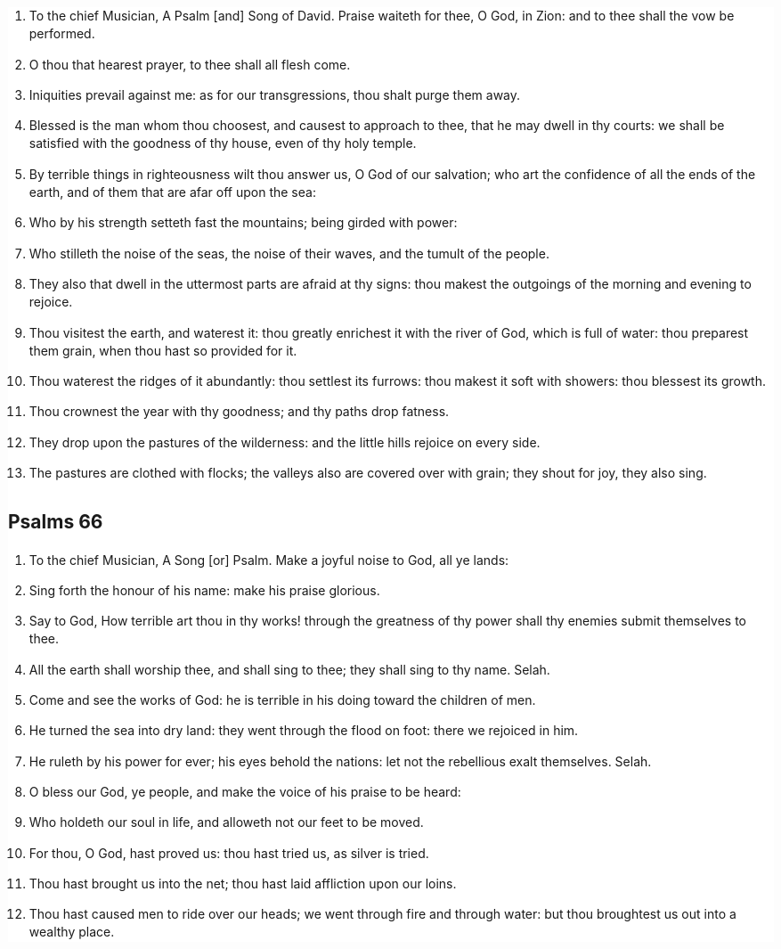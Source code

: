 1. To the chief Musician, A Psalm [and] Song of David. Praise waiteth for thee, O God, in Zion: and to thee shall the vow be performed. 

2. O thou that hearest prayer, to thee shall all flesh come.

3. Iniquities prevail against me: as for our transgressions, thou shalt purge them away. 

4. Blessed is the man whom thou choosest, and causest to approach to thee, that he may dwell in thy courts: we shall be satisfied with the goodness of thy house, even of thy holy temple.

5. By terrible things in righteousness wilt thou answer us, O God of our salvation; who art the confidence of all the ends of the earth, and of them that are afar off upon the sea:

6. Who by his strength setteth fast the mountains; being girded with power:

7. Who stilleth the noise of the seas, the noise of their waves, and the tumult of the people.

8. They also that dwell in the uttermost parts are afraid at thy signs: thou makest the outgoings of the morning and evening to rejoice. 

9. Thou visitest the earth, and waterest it: thou greatly enrichest it with the river of God, which is full of water: thou preparest them grain, when thou hast so provided for it. 

10. Thou waterest the ridges of it abundantly: thou settlest its furrows: thou makest it soft with showers: thou blessest its growth. 

11. Thou crownest the year with thy goodness; and thy paths drop fatness. 

12. They drop upon the pastures of the wilderness: and the little hills rejoice on every side. 

13. The pastures are clothed with flocks; the valleys also are covered over with grain; they shout for joy, they also sing.

## Psalms 66

1. To the chief Musician, A Song [or] Psalm. Make a joyful noise to God, all ye lands: 

2. Sing forth the honour of his name: make his praise glorious.

3. Say to God, How terrible art thou in thy works! through the greatness of thy power shall thy enemies submit themselves to thee. 

4. All the earth shall worship thee, and shall sing to thee; they shall sing to thy name. Selah.

5. Come and see the works of God: he is terrible in his doing toward the children of men.

6. He turned the sea into dry land: they went through the flood on foot: there we rejoiced in him.

7. He ruleth by his power for ever; his eyes behold the nations: let not the rebellious exalt themselves. Selah.

8. O bless our God, ye people, and make the voice of his praise to be heard:

9. Who holdeth our soul in life, and alloweth not our feet to be moved. 

10. For thou, O God, hast proved us: thou hast tried us, as silver is tried.

11. Thou hast brought us into the net; thou hast laid affliction upon our loins.

12. Thou hast caused men to ride over our heads; we went through fire and through water: but thou broughtest us out into a wealthy place. 
